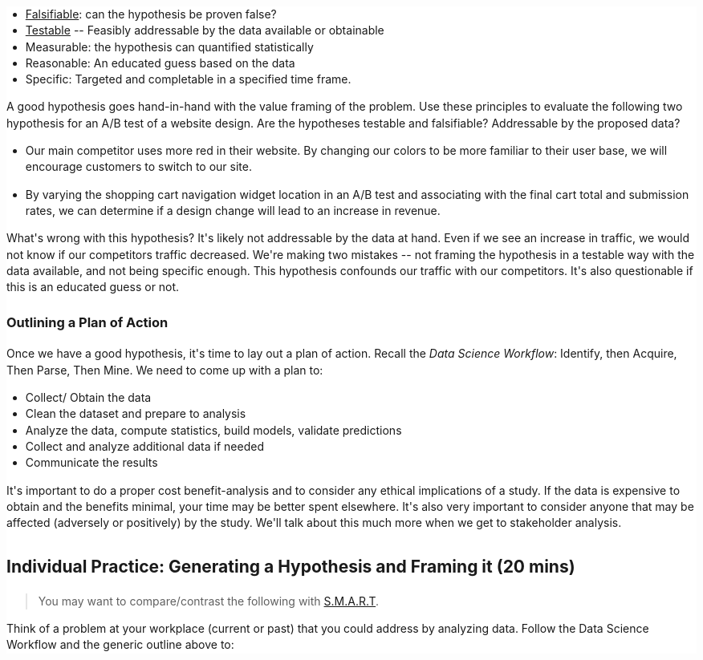 - [Falsifiable](https://en.wikipedia.org/wiki/Falsifiability): can the hypothesis
be proven false?
- [Testable](https://en.wikipedia.org/wiki/Testability) -- Feasibly addressable by the data available or obtainable
- Measurable: the hypothesis can quantified statistically
- Reasonable: An educated guess based on the data
- Specific: Targeted and completable in a specified time frame.

A good hypothesis goes hand-in-hand with the value framing of the problem. Use
these principles to evaluate the following two hypothesis for an A/B test of a
website design. Are the hypotheses testable and falsifiable? Addressable by
the proposed data?

- Our main competitor uses more red in their website. By changing our colors
to be more familiar to their user base, we will encourage customers to
switch to our site.

- By varying the shopping cart navigation widget location in an A/B test and
associating with the final cart total and submission rates, we can determine
if a design change will lead to an increase in revenue.

What's wrong with this hypothesis? It's likely not addressable by the data at
hand. Even if we see an increase in traffic, we would not know if our competitors
traffic decreased. We're making two mistakes -- not framing the hypothesis in
a testable way with the data available, and not being specific enough. This
hypothesis confounds our traffic with our competitors. It's also questionable
if this is an educated guess or not.

### Outlining a Plan of Action

Once we have a good hypothesis, it's time to lay out a plan of action. Recall
the *Data Science Workflow*: Identify, then Acquire, Then Parse, Then Mine.
We need to come up with a plan to:

* Collect/ Obtain the data
* Clean the dataset and prepare to analysis
* Analyze the data,  compute statistics, build models, validate predictions
* Collect and analyze additional data if needed
* Communicate the results

It's important to do a proper cost benefit-analysis and to consider any ethical
implications of a study. If the data is expensive to obtain and the benefits
minimal, your time may be better spent elsewhere. It's also very important
to consider anyone that may be affected (adversely or positively) by the study.
We'll talk about this much more when we get to stakeholder analysis.

<a name="ind-practice"></a>
## Individual Practice: Generating a Hypothesis and Framing it (20 mins)

> You may want to compare/contrast the following with [S.M.A.R.T](https://en.wikipedia.org/wiki/SMART_criteria).

Think of a problem at your workplace (current or past) that you could address
by analyzing data. Follow the Data Science Workflow and the generic outline
above to:
